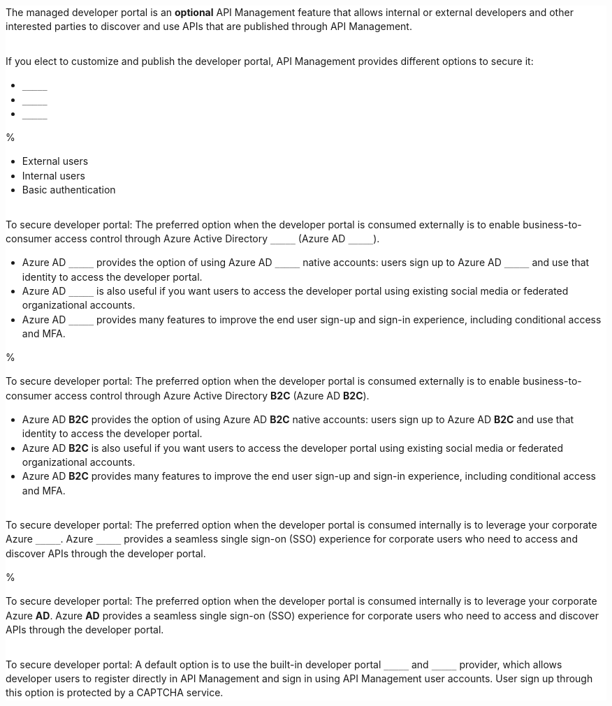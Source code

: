 The managed developer portal is an **optional** API Management feature that allows internal or external developers and other interested parties to discover and use APIs that are published through API Management.

##

If you elect to customize and publish the developer portal, API Management provides different options to secure it:

- `_____`
- `_____`
- `_____`

%

- External users
- Internal users
- Basic authentication

##

To secure developer portal: The preferred option when the developer portal is consumed externally is to enable business-to-consumer access control through Azure Active Directory `_____` (Azure AD `_____`).
  - Azure AD `_____` provides the option of using Azure AD `_____` native accounts: users sign up to Azure AD `_____` and use that identity to access the developer portal.
  - Azure AD `_____` is also useful if you want users to access the developer portal using existing social media or federated organizational accounts.
  - Azure AD `_____` provides many features to improve the end user sign-up and sign-in experience, including conditional access and MFA.

%

To secure developer portal: The preferred option when the developer portal is consumed externally is to enable business-to-consumer access control through Azure Active Directory **B2C** (Azure AD **B2C**).
  - Azure AD **B2C** provides the option of using Azure AD **B2C** native accounts: users sign up to Azure AD **B2C** and use that identity to access the developer portal.
  - Azure AD **B2C** is also useful if you want users to access the developer portal using existing social media or federated organizational accounts.
  - Azure AD **B2C** provides many features to improve the end user sign-up and sign-in experience, including conditional access and MFA.

##

To secure developer portal: The preferred option when the developer portal is consumed internally is to leverage your corporate Azure `_____`. Azure `_____` provides a seamless single sign-on (SSO) experience for corporate users who need to access and discover APIs through the developer portal.

%

To secure developer portal: The preferred option when the developer portal is consumed internally is to leverage your corporate Azure **AD**. Azure **AD** provides a seamless single sign-on (SSO) experience for corporate users who need to access and discover APIs through the developer portal.

##

To secure developer portal: A default option is to use the built-in developer portal `_____` and `_____` provider, which allows developer users to register directly in API Management and sign in using API Management user accounts. User sign up through this option is protected by a CAPTCHA service.
